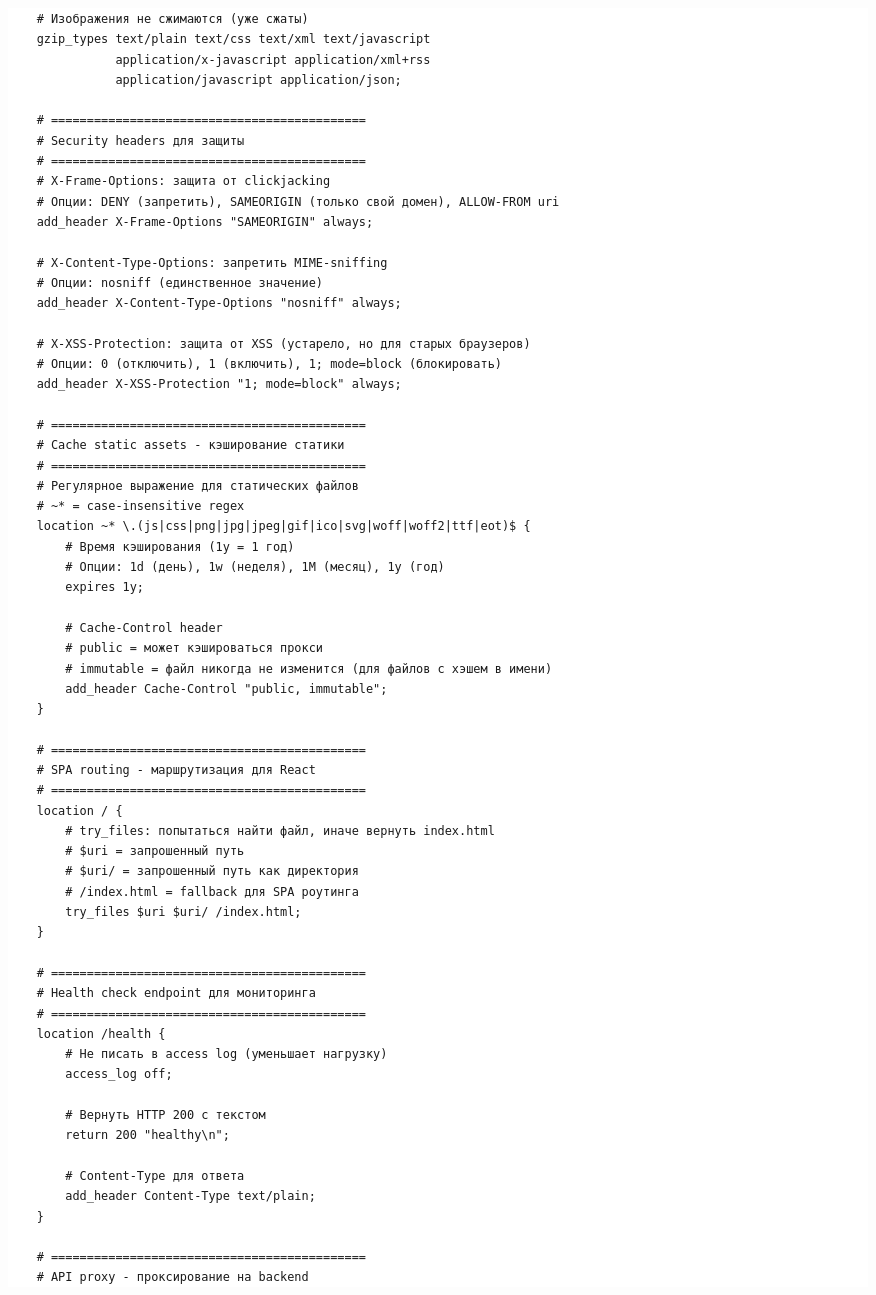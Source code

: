 ```nginx
    # Изображения не сжимаются (уже сжаты)
    gzip_types text/plain text/css text/xml text/javascript 
               application/x-javascript application/xml+rss 
               application/javascript application/json;

    # ============================================
    # Security headers для защиты
    # ============================================
    # X-Frame-Options: защита от clickjacking
    # Опции: DENY (запретить), SAMEORIGIN (только свой домен), ALLOW-FROM uri
    add_header X-Frame-Options "SAMEORIGIN" always;
    
    # X-Content-Type-Options: запретить MIME-sniffing
    # Опции: nosniff (единственное значение)
    add_header X-Content-Type-Options "nosniff" always;
    
    # X-XSS-Protection: защита от XSS (устарело, но для старых браузеров)
    # Опции: 0 (отключить), 1 (включить), 1; mode=block (блокировать)
    add_header X-XSS-Protection "1; mode=block" always;

    # ============================================
    # Cache static assets - кэширование статики
    # ============================================
    # Регулярное выражение для статических файлов
    # ~* = case-insensitive regex
    location ~* \.(js|css|png|jpg|jpeg|gif|ico|svg|woff|woff2|ttf|eot)$ {
        # Время кэширования (1y = 1 год)
        # Опции: 1d (день), 1w (неделя), 1M (месяц), 1y (год)
        expires 1y;
        
        # Cache-Control header
        # public = может кэшироваться прокси
        # immutable = файл никогда не изменится (для файлов с хэшем в имени)
        add_header Cache-Control "public, immutable";
    }

    # ============================================
    # SPA routing - маршрутизация для React
    # ============================================
    location / {
        # try_files: попытаться найти файл, иначе вернуть index.html
        # $uri = запрошенный путь
        # $uri/ = запрошенный путь как директория
        # /index.html = fallback для SPA роутинга
        try_files $uri $uri/ /index.html;
    }

    # ============================================
    # Health check endpoint для мониторинга
    # ============================================
    location /health {
        # Не писать в access log (уменьшает нагрузку)
        access_log off;
        
        # Вернуть HTTP 200 с текстом
        return 200 "healthy\n";
        
        # Content-Type для ответа
        add_header Content-Type text/plain;
    }

    # ============================================
    # API proxy - проксирование на backend
```